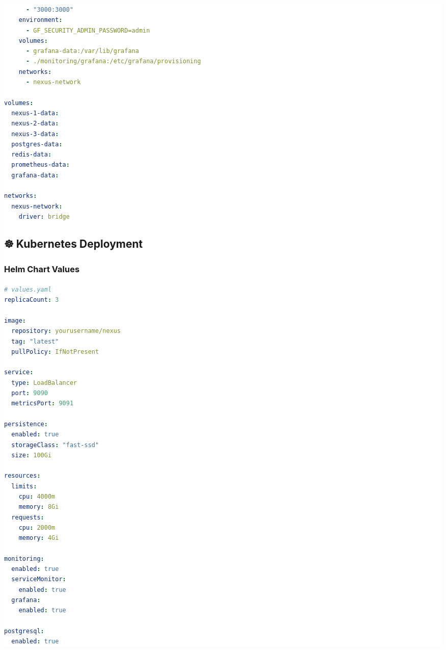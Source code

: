 ```yaml
      - "3000:3000"
    environment:
      - GF_SECURITY_ADMIN_PASSWORD=admin
    volumes:
      - grafana-data:/var/lib/grafana
      - ./monitoring/grafana:/etc/grafana/provisioning
    networks:
      - nexus-network

volumes:
  nexus-1-data:
  nexus-2-data:
  nexus-3-data:
  postgres-data:
  redis-data:
  prometheus-data:
  grafana-data:

networks:
  nexus-network:
    driver: bridge
```

## ☸️ Kubernetes Deployment

### Helm Chart Values
```yaml
# values.yaml
replicaCount: 3

image:
  repository: yourusername/nexus
  tag: "latest"
  pullPolicy: IfNotPresent

service:
  type: LoadBalancer
  port: 9090
  metricsPort: 9091

persistence:
  enabled: true
  storageClass: "fast-ssd"
  size: 100Gi

resources:
  limits:
    cpu: 4000m
    memory: 8Gi
  requests:
    cpu: 2000m
    memory: 4Gi

monitoring:
  enabled: true
  serviceMonitor:
    enabled: true
  grafana:
    enabled: true

postgresql:
  enabled: true
```